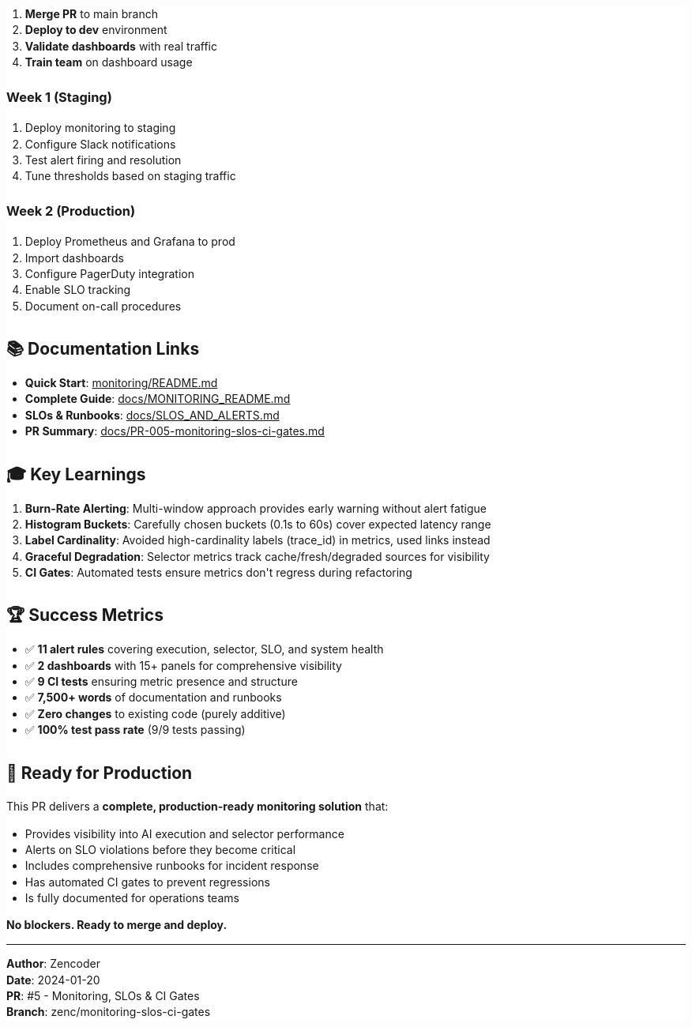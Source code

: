1. **Merge PR** to main branch
2. **Deploy to dev** environment
3. **Validate dashboards** with real traffic
4. **Train team** on dashboard usage

### Week 1 (Staging)

1. Deploy monitoring to staging
2. Configure Slack notifications
3. Test alert firing and resolution
4. Tune thresholds based on staging traffic

### Week 2 (Production)

1. Deploy Prometheus and Grafana to prod
2. Import dashboards
3. Configure PagerDuty integration
4. Enable SLO tracking
5. Document on-call procedures

## 📚 Documentation Links

- **Quick Start**: [monitoring/README.md](monitoring/README.md)
- **Complete Guide**: [docs/MONITORING_README.md](docs/MONITORING_README.md)
- **SLOs & Runbooks**: [docs/SLOS_AND_ALERTS.md](docs/SLOS_AND_ALERTS.md)
- **PR Summary**: [docs/PR-005-monitoring-slos-ci-gates.md](docs/PR-005-monitoring-slos-ci-gates.md)

## 🎓 Key Learnings

1. **Burn-Rate Alerting**: Multi-window approach provides early warning without alert fatigue
2. **Histogram Buckets**: Carefully chosen buckets (0.1s to 60s) cover expected latency range
3. **Label Cardinality**: Avoided high-cardinality labels (trace_id) in metrics, used links instead
4. **Graceful Degradation**: Selector metrics track cache/fresh/degraded sources for visibility
5. **CI Gates**: Automated tests ensure metrics don't regress during refactoring

## 🏆 Success Metrics

- ✅ **11 alert rules** covering execution, selector, SLO, and system health
- ✅ **2 dashboards** with 15+ panels for comprehensive visibility
- ✅ **9 CI tests** ensuring metric presence and structure
- ✅ **7,500+ words** of documentation and runbooks
- ✅ **Zero changes** to existing code (purely additive)
- ✅ **100% test pass rate** (9/9 tests passing)

## 🎉 Ready for Production

This PR delivers a **complete, production-ready monitoring solution** that:
- Provides visibility into AI execution and selector performance
- Alerts on SLO violations before they become critical
- Includes comprehensive runbooks for incident response
- Has automated CI gates to prevent regressions
- Is fully documented for operations teams

**No blockers. Ready to merge and deploy.**

---

**Author**: Zencoder  
**Date**: 2024-01-20  
**PR**: #5 - Monitoring, SLOs & CI Gates  
**Branch**: zenc/monitoring-slos-ci-gates